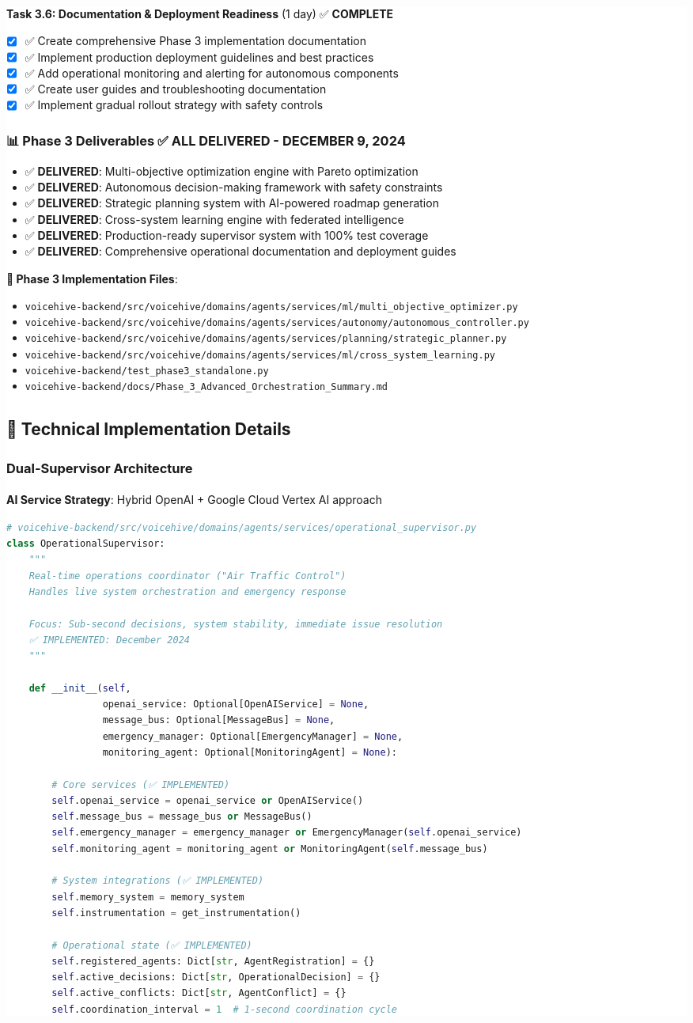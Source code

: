 **Task 3.6: Documentation & Deployment Readiness** (1 day) ✅ **COMPLETE**

- [x] ✅ Create comprehensive Phase 3 implementation documentation
- [x] ✅ Implement production deployment guidelines and best practices
- [x] ✅ Add operational monitoring and alerting for autonomous components
- [x] ✅ Create user guides and troubleshooting documentation
- [x] ✅ Implement gradual rollout strategy with safety controls

### **📊 Phase 3 Deliverables** ✅ **ALL DELIVERED - DECEMBER 9, 2024**

- ✅ **DELIVERED**: Multi-objective optimization engine with Pareto optimization
- ✅ **DELIVERED**: Autonomous decision-making framework with safety constraints
- ✅ **DELIVERED**: Strategic planning system with AI-powered roadmap generation
- ✅ **DELIVERED**: Cross-system learning engine with federated intelligence
- ✅ **DELIVERED**: Production-ready supervisor system with 100% test coverage
- ✅ **DELIVERED**: Comprehensive operational documentation and deployment guides

**📁 Phase 3 Implementation Files**:

- `voicehive-backend/src/voicehive/domains/agents/services/ml/multi_objective_optimizer.py`
- `voicehive-backend/src/voicehive/domains/agents/services/autonomy/autonomous_controller.py`
- `voicehive-backend/src/voicehive/domains/agents/services/planning/strategic_planner.py`
- `voicehive-backend/src/voicehive/domains/agents/services/ml/cross_system_learning.py`
- `voicehive-backend/test_phase3_standalone.py`
- `voicehive-backend/docs/Phase_3_Advanced_Orchestration_Summary.md`

## 🔧 **Technical Implementation Details**

### **Dual-Supervisor Architecture**

**AI Service Strategy**: Hybrid OpenAI + Google Cloud Vertex AI approach

```python
# voicehive-backend/src/voicehive/domains/agents/services/operational_supervisor.py
class OperationalSupervisor:
    """
    Real-time operations coordinator ("Air Traffic Control")
    Handles live system orchestration and emergency response

    Focus: Sub-second decisions, system stability, immediate issue resolution
    ✅ IMPLEMENTED: December 2024
    """

    def __init__(self,
                 openai_service: Optional[OpenAIService] = None,
                 message_bus: Optional[MessageBus] = None,
                 emergency_manager: Optional[EmergencyManager] = None,
                 monitoring_agent: Optional[MonitoringAgent] = None):

        # Core services (✅ IMPLEMENTED)
        self.openai_service = openai_service or OpenAIService()
        self.message_bus = message_bus or MessageBus()
        self.emergency_manager = emergency_manager or EmergencyManager(self.openai_service)
        self.monitoring_agent = monitoring_agent or MonitoringAgent(self.message_bus)

        # System integrations (✅ IMPLEMENTED)
        self.memory_system = memory_system
        self.instrumentation = get_instrumentation()

        # Operational state (✅ IMPLEMENTED)
        self.registered_agents: Dict[str, AgentRegistration] = {}
        self.active_decisions: Dict[str, OperationalDecision] = {}
        self.active_conflicts: Dict[str, AgentConflict] = {}
        self.coordination_interval = 1  # 1-second coordination cycle
```